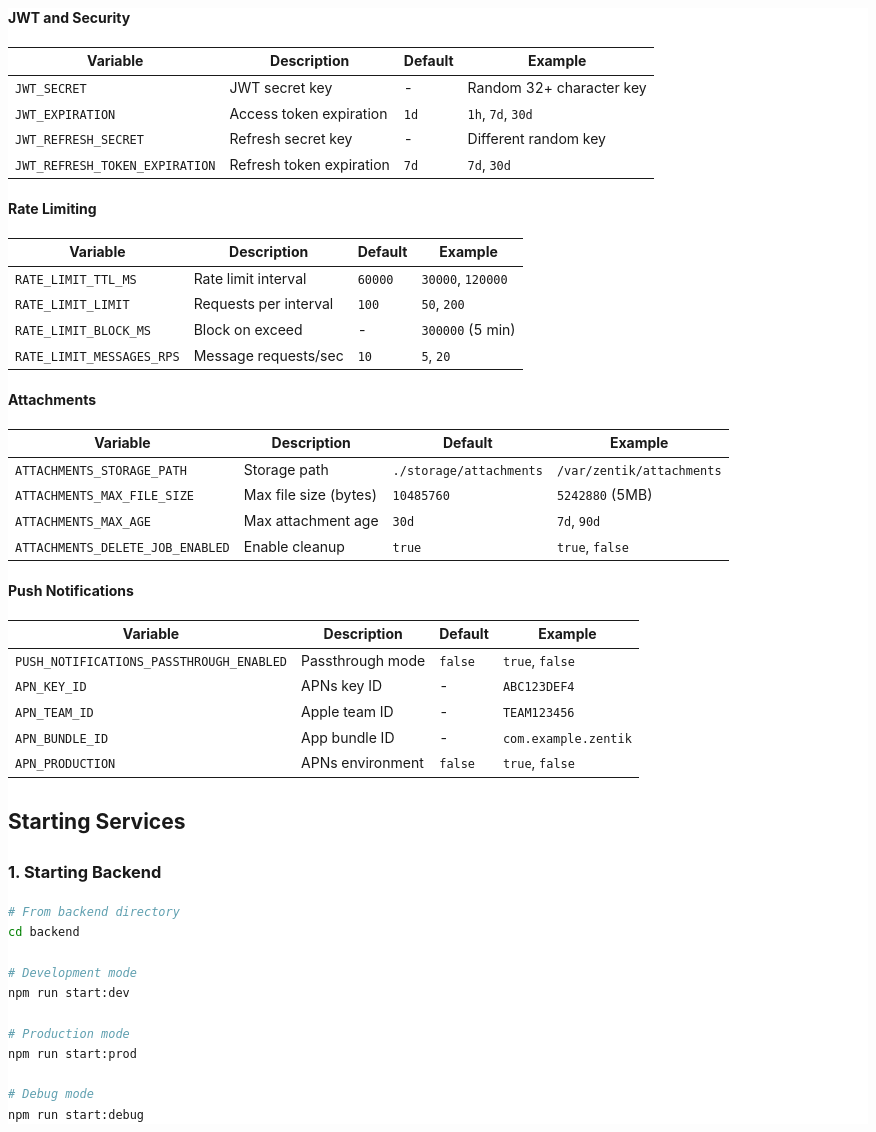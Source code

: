 #### JWT and Security
| Variable | Description | Default | Example |
|----------|-------------|---------|---------|
| `JWT_SECRET` | JWT secret key | - | Random 32+ character key |
| `JWT_EXPIRATION` | Access token expiration | `1d` | `1h`, `7d`, `30d` |
| `JWT_REFRESH_SECRET` | Refresh secret key | - | Different random key |
| `JWT_REFRESH_TOKEN_EXPIRATION` | Refresh token expiration | `7d` | `7d`, `30d` |

#### Rate Limiting
| Variable | Description | Default | Example |
|----------|-------------|---------|---------|
| `RATE_LIMIT_TTL_MS` | Rate limit interval | `60000` | `30000`, `120000` |
| `RATE_LIMIT_LIMIT` | Requests per interval | `100` | `50`, `200` |
| `RATE_LIMIT_BLOCK_MS` | Block on exceed | - | `300000` (5 min) |
| `RATE_LIMIT_MESSAGES_RPS` | Message requests/sec | `10` | `5`, `20` |

#### Attachments
| Variable | Description | Default | Example |
|----------|-------------|---------|---------|
| `ATTACHMENTS_STORAGE_PATH` | Storage path | `./storage/attachments` | `/var/zentik/attachments` |
| `ATTACHMENTS_MAX_FILE_SIZE` | Max file size (bytes) | `10485760` | `5242880` (5MB) |
| `ATTACHMENTS_MAX_AGE` | Max attachment age | `30d` | `7d`, `90d` |
| `ATTACHMENTS_DELETE_JOB_ENABLED` | Enable cleanup | `true` | `true`, `false` |

#### Push Notifications
| Variable | Description | Default | Example |
|----------|-------------|---------|---------|
| `PUSH_NOTIFICATIONS_PASSTHROUGH_ENABLED` | Passthrough mode | `false` | `true`, `false` |
| `APN_KEY_ID` | APNs key ID | - | `ABC123DEF4` |
| `APN_TEAM_ID` | Apple team ID | - | `TEAM123456` |
| `APN_BUNDLE_ID` | App bundle ID | - | `com.example.zentik` |
| `APN_PRODUCTION` | APNs environment | `false` | `true`, `false` |

## Starting Services

### 1. Starting Backend

```bash
# From backend directory
cd backend

# Development mode
npm run start:dev

# Production mode
npm run start:prod

# Debug mode
npm run start:debug
```
